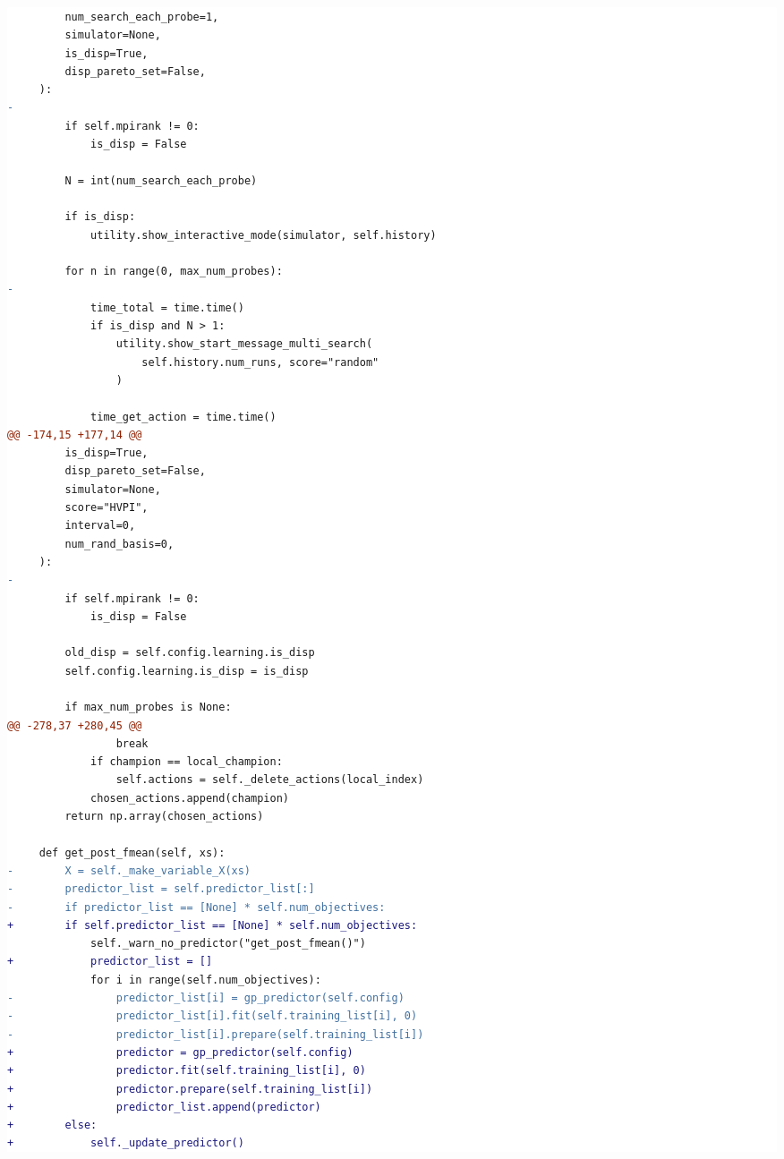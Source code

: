 ```diff
         num_search_each_probe=1,
         simulator=None,
         is_disp=True,
         disp_pareto_set=False,
     ):
-
         if self.mpirank != 0:
             is_disp = False
 
         N = int(num_search_each_probe)
 
         if is_disp:
             utility.show_interactive_mode(simulator, self.history)
 
         for n in range(0, max_num_probes):
-
             time_total = time.time()
             if is_disp and N > 1:
                 utility.show_start_message_multi_search(
                     self.history.num_runs, score="random"
                 )
 
             time_get_action = time.time()
@@ -174,15 +177,14 @@
         is_disp=True,
         disp_pareto_set=False,
         simulator=None,
         score="HVPI",
         interval=0,
         num_rand_basis=0,
     ):
-
         if self.mpirank != 0:
             is_disp = False
 
         old_disp = self.config.learning.is_disp
         self.config.learning.is_disp = is_disp
 
         if max_num_probes is None:
@@ -278,37 +280,45 @@
                 break
             if champion == local_champion:
                 self.actions = self._delete_actions(local_index)
             chosen_actions.append(champion)
         return np.array(chosen_actions)
 
     def get_post_fmean(self, xs):
-        X = self._make_variable_X(xs)
-        predictor_list = self.predictor_list[:]
-        if predictor_list == [None] * self.num_objectives:
+        if self.predictor_list == [None] * self.num_objectives:
             self._warn_no_predictor("get_post_fmean()")
+            predictor_list = []
             for i in range(self.num_objectives):
-                predictor_list[i] = gp_predictor(self.config)
-                predictor_list[i].fit(self.training_list[i], 0)
-                predictor_list[i].prepare(self.training_list[i])
+                predictor = gp_predictor(self.config)
+                predictor.fit(self.training_list[i], 0)
+                predictor.prepare(self.training_list[i])
+                predictor_list.append(predictor)
+        else:
+            self._update_predictor()
```